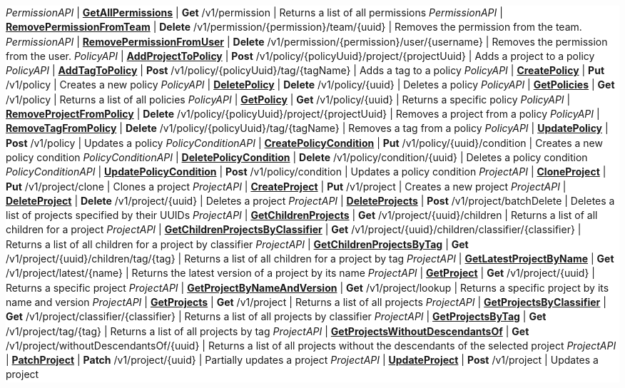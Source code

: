 *PermissionAPI* | [**GetAllPermissions**](docs/PermissionAPI.md#getallpermissions) | **Get** /v1/permission | Returns a list of all permissions
*PermissionAPI* | [**RemovePermissionFromTeam**](docs/PermissionAPI.md#removepermissionfromteam) | **Delete** /v1/permission/{permission}/team/{uuid} | Removes the permission from the team.
*PermissionAPI* | [**RemovePermissionFromUser**](docs/PermissionAPI.md#removepermissionfromuser) | **Delete** /v1/permission/{permission}/user/{username} | Removes the permission from the user.
*PolicyAPI* | [**AddProjectToPolicy**](docs/PolicyAPI.md#addprojecttopolicy) | **Post** /v1/policy/{policyUuid}/project/{projectUuid} | Adds a project to a policy
*PolicyAPI* | [**AddTagToPolicy**](docs/PolicyAPI.md#addtagtopolicy) | **Post** /v1/policy/{policyUuid}/tag/{tagName} | Adds a tag to a policy
*PolicyAPI* | [**CreatePolicy**](docs/PolicyAPI.md#createpolicy) | **Put** /v1/policy | Creates a new policy
*PolicyAPI* | [**DeletePolicy**](docs/PolicyAPI.md#deletepolicy) | **Delete** /v1/policy/{uuid} | Deletes a policy
*PolicyAPI* | [**GetPolicies**](docs/PolicyAPI.md#getpolicies) | **Get** /v1/policy | Returns a list of all policies
*PolicyAPI* | [**GetPolicy**](docs/PolicyAPI.md#getpolicy) | **Get** /v1/policy/{uuid} | Returns a specific policy
*PolicyAPI* | [**RemoveProjectFromPolicy**](docs/PolicyAPI.md#removeprojectfrompolicy) | **Delete** /v1/policy/{policyUuid}/project/{projectUuid} | Removes a project from a policy
*PolicyAPI* | [**RemoveTagFromPolicy**](docs/PolicyAPI.md#removetagfrompolicy) | **Delete** /v1/policy/{policyUuid}/tag/{tagName} | Removes a tag from a policy
*PolicyAPI* | [**UpdatePolicy**](docs/PolicyAPI.md#updatepolicy) | **Post** /v1/policy | Updates a policy
*PolicyConditionAPI* | [**CreatePolicyCondition**](docs/PolicyConditionAPI.md#createpolicycondition) | **Put** /v1/policy/{uuid}/condition | Creates a new policy condition
*PolicyConditionAPI* | [**DeletePolicyCondition**](docs/PolicyConditionAPI.md#deletepolicycondition) | **Delete** /v1/policy/condition/{uuid} | Deletes a policy condition
*PolicyConditionAPI* | [**UpdatePolicyCondition**](docs/PolicyConditionAPI.md#updatepolicycondition) | **Post** /v1/policy/condition | Updates a policy condition
*ProjectAPI* | [**CloneProject**](docs/ProjectAPI.md#cloneproject) | **Put** /v1/project/clone | Clones a project
*ProjectAPI* | [**CreateProject**](docs/ProjectAPI.md#createproject) | **Put** /v1/project | Creates a new project
*ProjectAPI* | [**DeleteProject**](docs/ProjectAPI.md#deleteproject) | **Delete** /v1/project/{uuid} | Deletes a project
*ProjectAPI* | [**DeleteProjects**](docs/ProjectAPI.md#deleteprojects) | **Post** /v1/project/batchDelete | Deletes a list of projects specified by their UUIDs
*ProjectAPI* | [**GetChildrenProjects**](docs/ProjectAPI.md#getchildrenprojects) | **Get** /v1/project/{uuid}/children | Returns a list of all children for a project
*ProjectAPI* | [**GetChildrenProjectsByClassifier**](docs/ProjectAPI.md#getchildrenprojectsbyclassifier) | **Get** /v1/project/{uuid}/children/classifier/{classifier} | Returns a list of all children for a project by classifier
*ProjectAPI* | [**GetChildrenProjectsByTag**](docs/ProjectAPI.md#getchildrenprojectsbytag) | **Get** /v1/project/{uuid}/children/tag/{tag} | Returns a list of all children for a project by tag
*ProjectAPI* | [**GetLatestProjectByName**](docs/ProjectAPI.md#getlatestprojectbyname) | **Get** /v1/project/latest/{name} | Returns the latest version of a project by its name
*ProjectAPI* | [**GetProject**](docs/ProjectAPI.md#getproject) | **Get** /v1/project/{uuid} | Returns a specific project
*ProjectAPI* | [**GetProjectByNameAndVersion**](docs/ProjectAPI.md#getprojectbynameandversion) | **Get** /v1/project/lookup | Returns a specific project by its name and version
*ProjectAPI* | [**GetProjects**](docs/ProjectAPI.md#getprojects) | **Get** /v1/project | Returns a list of all projects
*ProjectAPI* | [**GetProjectsByClassifier**](docs/ProjectAPI.md#getprojectsbyclassifier) | **Get** /v1/project/classifier/{classifier} | Returns a list of all projects by classifier
*ProjectAPI* | [**GetProjectsByTag**](docs/ProjectAPI.md#getprojectsbytag) | **Get** /v1/project/tag/{tag} | Returns a list of all projects by tag
*ProjectAPI* | [**GetProjectsWithoutDescendantsOf**](docs/ProjectAPI.md#getprojectswithoutdescendantsof) | **Get** /v1/project/withoutDescendantsOf/{uuid} | Returns a list of all projects without the descendants of the selected project
*ProjectAPI* | [**PatchProject**](docs/ProjectAPI.md#patchproject) | **Patch** /v1/project/{uuid} | Partially updates a project
*ProjectAPI* | [**UpdateProject**](docs/ProjectAPI.md#updateproject) | **Post** /v1/project | Updates a project